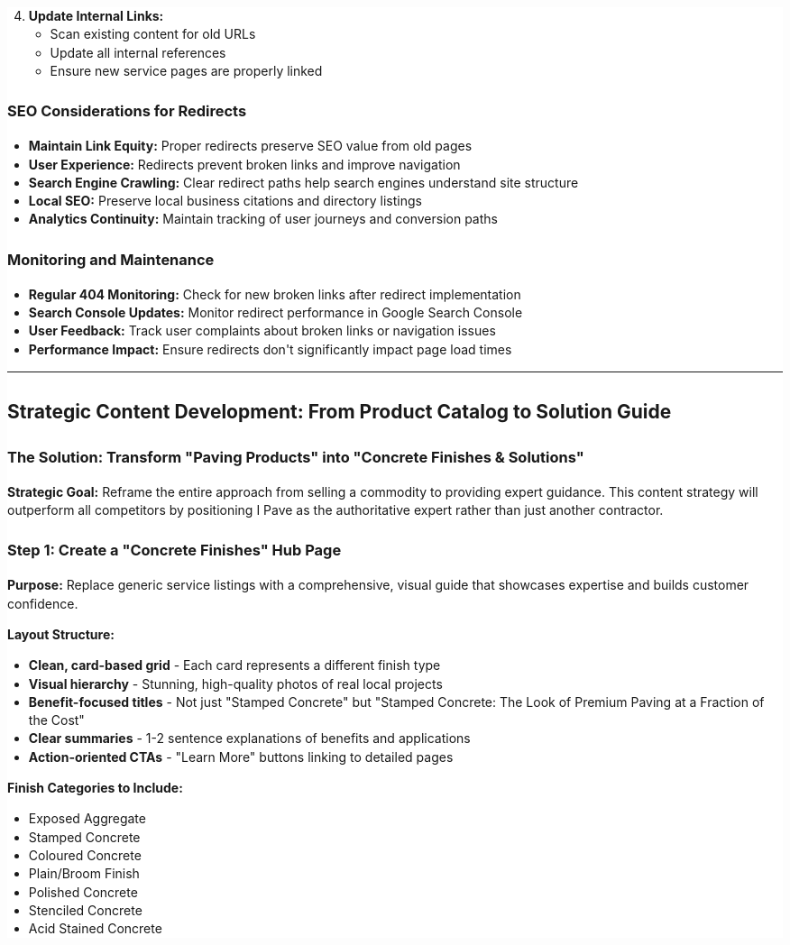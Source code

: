 4. **Update Internal Links:**
   - Scan existing content for old URLs
   - Update all internal references
   - Ensure new service pages are properly linked

### SEO Considerations for Redirects

*   **Maintain Link Equity:** Proper redirects preserve SEO value from old pages
*   **User Experience:** Redirects prevent broken links and improve navigation
*   **Search Engine Crawling:** Clear redirect paths help search engines understand site structure
*   **Local SEO:** Preserve local business citations and directory listings
*   **Analytics Continuity:** Maintain tracking of user journeys and conversion paths

### Monitoring and Maintenance

*   **Regular 404 Monitoring:** Check for new broken links after redirect implementation
*   **Search Console Updates:** Monitor redirect performance in Google Search Console
*   **User Feedback:** Track user complaints about broken links or navigation issues
*   **Performance Impact:** Ensure redirects don't significantly impact page load times

---

## Strategic Content Development: From Product Catalog to Solution Guide

### The Solution: Transform "Paving Products" into "Concrete Finishes & Solutions"

**Strategic Goal:** Reframe the entire approach from selling a commodity to providing expert guidance. This content strategy will outperform all competitors by positioning I Pave as the authoritative expert rather than just another contractor.

### Step 1: Create a "Concrete Finishes" Hub Page

**Purpose:** Replace generic service listings with a comprehensive, visual guide that showcases expertise and builds customer confidence.

**Layout Structure:**
- **Clean, card-based grid** - Each card represents a different finish type
- **Visual hierarchy** - Stunning, high-quality photos of real local projects
- **Benefit-focused titles** - Not just "Stamped Concrete" but "Stamped Concrete: The Look of Premium Paving at a Fraction of the Cost"
- **Clear summaries** - 1-2 sentence explanations of benefits and applications
- **Action-oriented CTAs** - "Learn More" buttons linking to detailed pages

**Finish Categories to Include:**
- Exposed Aggregate
- Stamped Concrete
- Coloured Concrete
- Plain/Broom Finish
- Polished Concrete
- Stenciled Concrete
- Acid Stained Concrete
